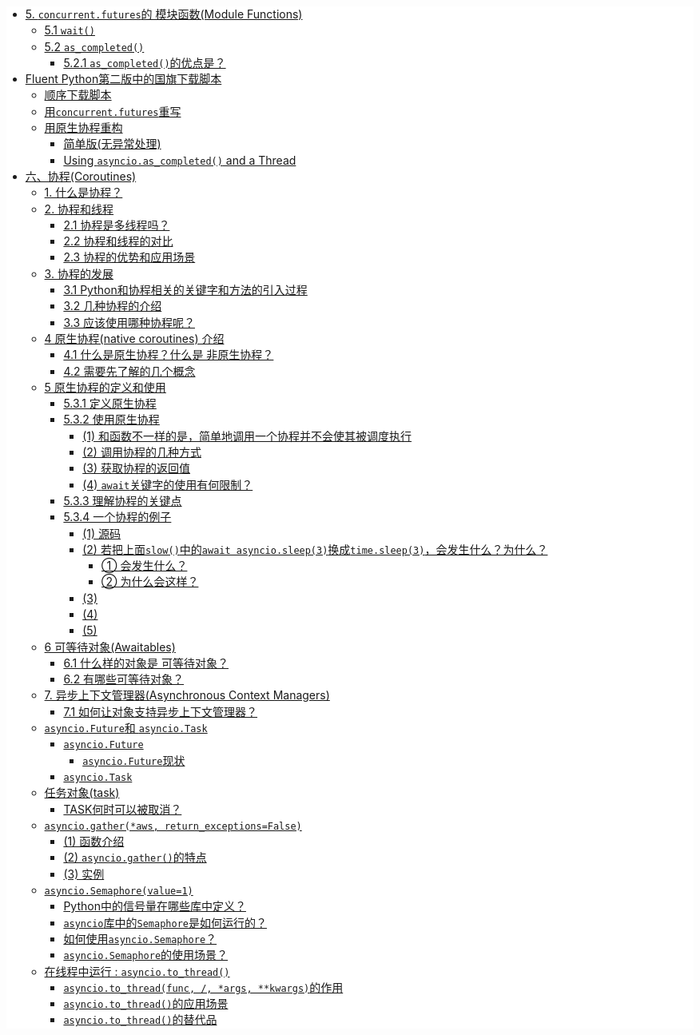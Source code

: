   - [5. `concurrent.futures`的 模块函数(Module Functions)](#5-concurrentfutures的-模块函数module-functions)
    - [5.1 `wait()`](#51-wait)
    - [5.2 `as_completed()`](#52-as_completed)
      - [5.2.1 `as_completed()`的优点是？](#521-as_completed的优点是)
  - [Fluent Python第二版中的国旗下载脚本](#fluent-python第二版中的国旗下载脚本)
    - [顺序下载脚本](#顺序下载脚本)
    - [用`concurrent.futures`重写](#用concurrentfutures重写)
    - [用原生协程重构](#用原生协程重构)
      - [简单版(无异常处理)](#简单版无异常处理)
      - [Using `asyncio.as_completed()` and a Thread](#using-asyncioas_completed-and-a-thread)
- [六、协程(Coroutines)](#六协程coroutines)
  - [1. 什么是协程？](#1-什么是协程)
  - [2. 协程和线程](#2-协程和线程)
    - [2.1 协程是多线程吗？](#21-协程是多线程吗)
    - [2.2 协程和线程的对比](#22-协程和线程的对比)
    - [2.3 协程的优势和应用场景](#23-协程的优势和应用场景)
  - [3. 协程的发展](#3-协程的发展)
    - [3.1 Python和协程相关的关键字和方法的引入过程](#31-python和协程相关的关键字和方法的引入过程)
    - [3.2 几种协程的介绍](#32-几种协程的介绍)
    - [3.3 应该使用哪种协程呢？](#33-应该使用哪种协程呢)
  - [4 原生协程(native coroutines) 介绍](#4-原生协程native-coroutines-介绍)
    - [4.1 什么是原生协程？什么是 非原生协程？](#41-什么是原生协程什么是-非原生协程)
    - [4.2 需要先了解的几个概念](#42-需要先了解的几个概念)
  - [5 原生协程的定义和使用](#5-原生协程的定义和使用)
    - [5.3.1 定义原生协程](#531-定义原生协程)
    - [5.3.2 使用原生协程](#532-使用原生协程)
      - [(1) 和函数不一样的是，简单地调用一个协程并不会使其被调度执行](#1-和函数不一样的是简单地调用一个协程并不会使其被调度执行)
      - [(2) 调用协程的几种方式](#2-调用协程的几种方式)
      - [(3) 获取协程的返回值](#3-获取协程的返回值)
      - [(4) `await`关键字的使用有何限制？](#4-await关键字的使用有何限制)
    - [5.3.3 理解协程的关键点](#533-理解协程的关键点)
    - [5.3.4 一个协程的例子](#534-一个协程的例子)
      - [(1) 源码](#1-源码)
      - [(2) 若把上面`slow()`中的`await asyncio.sleep(3)`换成`time.sleep(3)`，会发生什么？为什么？](#2-若把上面slow中的await-asynciosleep3换成timesleep3会发生什么为什么)
        - [① 会发生什么？](#-会发生什么)
        - [② 为什么会这样？](#-为什么会这样)
      - [(3)](#3)
      - [(4)](#4)
      - [(5)](#5)
  - [6 可等待对象(Awaitables)](#6-可等待对象awaitables)
    - [6.1 什么样的对象是 可等待对象？](#61-什么样的对象是-可等待对象)
    - [6.2 有哪些可等待对象？](#62-有哪些可等待对象)
  - [7. 异步上下文管理器(Asynchronous Context Managers)](#7-异步上下文管理器asynchronous-context-managers)
    - [7.1 如何让对象支持异步上下文管理器？](#71-如何让对象支持异步上下文管理器)
  - [`asyncio.Future`和 `asyncio.Task`](#asynciofuture和-asynciotask)
    - [`asyncio.Future`](#asynciofuture)
      - [`asyncio.Future`现状](#asynciofuture现状)
    - [`asyncio.Task`](#asynciotask)
  - [任务对象(task)](#任务对象task)
    - [TASK何时可以被取消？](#task何时可以被取消)
  - [`asyncio.gather(*aws, return_exceptions=False)`](#asynciogatheraws-return_exceptionsfalse)
    - [(1) 函数介绍](#1-函数介绍)
    - [(2) `asyncio.gather()`的特点](#2-asynciogather的特点)
    - [(3) 实例](#3-实例)
  - [`asyncio.Semaphore(value=1)`](#asynciosemaphorevalue1)
    - [Python中的信号量在哪些库中定义？](#python中的信号量在哪些库中定义)
    - [`asyncio`库中的`Semaphore`是如何运行的？](#asyncio库中的semaphore是如何运行的)
    - [如何使用`asyncio.Semaphore`？](#如何使用asynciosemaphore)
    - [`asyncio.Semaphore`的使用场景？](#asynciosemaphore的使用场景)
  - [在线程中运行 : `asyncio.to_thread()`](#在线程中运行--asyncioto_thread)
    - [`asyncio.to_thread(func, /, *args, **kwargs)`的作用](#asyncioto_threadfunc--args-kwargs的作用)
    - [`asyncio.to_thread()`的应用场景](#asyncioto_thread的应用场景)
    - [`asyncio.to_thread()`的替代品](#asyncioto_thread的替代品)